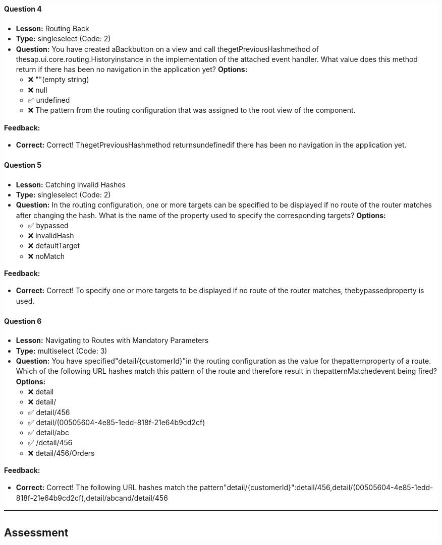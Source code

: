 #### Question 4
- **Lesson:** Routing Back
- **Type:** singleselect (Code: 2)
- **Question:** You have created aBackbutton on a view and call thegetPreviousHashmethod of thesap.ui.core.routing.Historyinstance in the implementation of the attached event handler. What value does this method return if there has been no navigation in the application yet?
**Options:**
  - ❌ ""(empty string)
  - ❌ null
  - ✅ undefined
  - ❌ The pattern from the routing configuration that was assigned to the root view of the component.

**Feedback:**
- **Correct:** Correct! ThegetPreviousHashmethod returnsundefinedif there has been no navigation in the application yet.

#### Question 5
- **Lesson:** Catching Invalid Hashes
- **Type:** singleselect (Code: 2)
- **Question:** In the routing configuration, one or more targets can be specified to be displayed if no route of the router matches after changing the hash. What is the name of the property used to specify the corresponding targets?
**Options:**
  - ✅ bypassed
  - ❌ invalidHash
  - ❌ defaultTarget
  - ❌ noMatch

**Feedback:**
- **Correct:** Correct! To specify one or more targets to be displayed if no route of the router matches, thebypassedproperty is used.

#### Question 6
- **Lesson:** Navigating to Routes with Mandatory Parameters
- **Type:** multiselect (Code: 3)
- **Question:** You have specified"detail/{customerId}"in the routing configuration as the value for thepatternproperty of a route. Which of the following URL hashes match this pattern of the route and therefore result in thepatternMatchedevent being fired?
**Options:**
  - ❌ detail
  - ❌ detail/
  - ✅ detail/456
  - ✅ detail/(00505604-4e85-1edd-818f-21e64b9cd2cf)
  - ✅ detail/abc
  - ✅ /detail/456
  - ❌ detail/456/Orders

**Feedback:**
- **Correct:** Correct! The following URL hashes match the pattern"detail/{customerId}":detail/456,detail/(00505604-4e85-1edd-818f-21e64b9cd2cf),detail/abcand/detail/456

---
## Assessment
